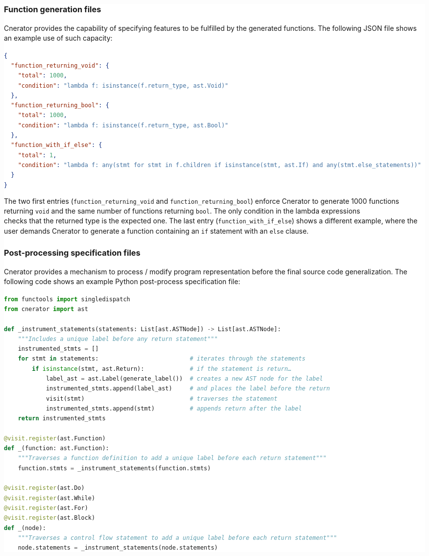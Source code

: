 
### Function generation files

Cnerator provides the capability of specifying features to be fulfilled by the generated functions.
The following JSON file shows an example use of such capacity:

```json
{
  "function_returning_void": {
    "total": 1000,
    "condition": "lambda f: isinstance(f.return_type, ast.Void)"
  },
  "function_returning_bool": {
    "total": 1000,
    "condition": "lambda f: isinstance(f.return_type, ast.Bool)"
  },
  "function_with_if_else": {
    "total": 1,
    "condition": "lambda f: any(stmt for stmt in f.children if isinstance(stmt, ast.If) and any(stmt.else_statements))"
  }
}
```

The two first entries (`function_returning_void` and `function_returning_bool`)
enforce Cnerator to generate 1000 functions returning `void` and the same
number of functions returning `bool`. The only condition in the lambda expressions  
checks that the returned type is the expected one. 
The last entry (`function_with_if_else`) shows a different example,
where the user demands Cnerator to generate a function containing an `if` statement with an `else` clause.


### Post-processing specification files

Cnerator provides a mechanism to process / modify program representation before the final
source code generalization. The following code shows an example Python post-process specification file:
 
```Python
from functools import singledispatch
from cnerator import ast

def _instrument_statements(statements: List[ast.ASTNode]) -> List[ast.ASTNode]:
    """Includes a unique label before any return statement"""
    instrumented_stmts = []
    for stmt in statements:                          # iterates through the statements
        if isinstance(stmt, ast.Return):             # if the statement is return…
            label_ast = ast.Label(generate_label())  # creates a new AST node for the label
            instrumented_stmts.append(label_ast)     # and places the label before the return
            visit(stmt)                              # traverses the statement
            instrumented_stmts.append(stmt)          # appends return after the label
    return instrumented_stmts

@visit.register(ast.Function)
def _(function: ast.Function):
    """Traverses a function definition to add a unique label before each return statement"""
    function.stmts = _instrument_statements(function.stmts)

@visit.register(ast.Do)
@visit.register(ast.While)
@visit.register(ast.For)
@visit.register(ast.Block)
def _(node):
    """Traverses a control flow statement to add a unique label before each return statement"""
    node.statements = _instrument_statements(node.statements)
```